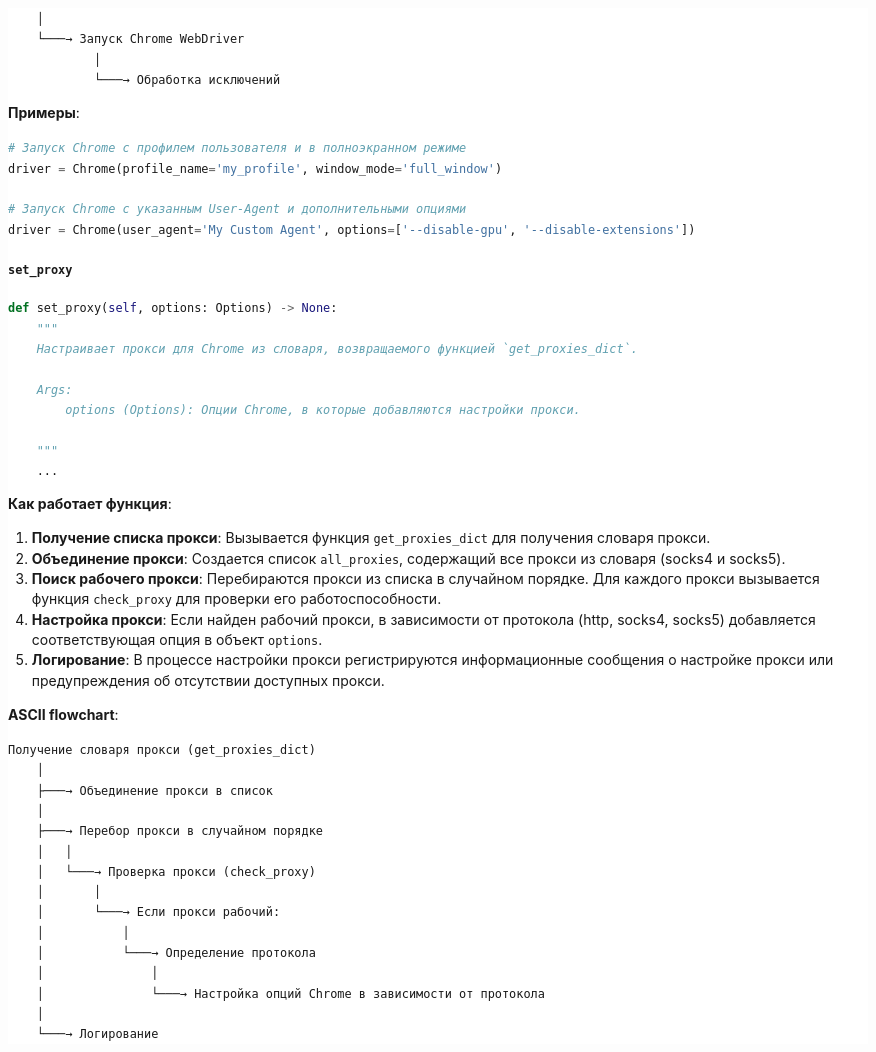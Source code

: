 ```
    │
    └───→ Запуск Chrome WebDriver
            │
            └───→ Обработка исключений
```

**Примеры**:

```python
# Запуск Chrome с профилем пользователя и в полноэкранном режиме
driver = Chrome(profile_name='my_profile', window_mode='full_window')

# Запуск Chrome с указанным User-Agent и дополнительными опциями
driver = Chrome(user_agent='My Custom Agent', options=['--disable-gpu', '--disable-extensions'])
```

#### `set_proxy`

```python
def set_proxy(self, options: Options) -> None:
    """
    Настраивает прокси для Chrome из словаря, возвращаемого функцией `get_proxies_dict`.

    Args:
        options (Options): Опции Chrome, в которые добавляются настройки прокси.

    """
    ...
```

**Как работает функция**:

1.  **Получение списка прокси**: Вызывается функция `get_proxies_dict` для получения словаря прокси.
2.  **Объединение прокси**: Создается список `all_proxies`, содержащий все прокси из словаря (socks4 и socks5).
3.  **Поиск рабочего прокси**: Перебираются прокси из списка в случайном порядке. Для каждого прокси вызывается функция `check_proxy` для проверки его работоспособности.
4.  **Настройка прокси**: Если найден рабочий прокси, в зависимости от протокола (http, socks4, socks5) добавляется соответствующая опция в объект `options`.
5.  **Логирование**: В процессе настройки прокси регистрируются информационные сообщения о настройке прокси или предупреждения об отсутствии доступных прокси.

**ASCII flowchart**:

```
Получение словаря прокси (get_proxies_dict)
    │
    ├───→ Объединение прокси в список
    │
    ├───→ Перебор прокси в случайном порядке
    │   │
    │   └───→ Проверка прокси (check_proxy)
    │       │
    │       └───→ Если прокси рабочий:
    │           │
    │           └───→ Определение протокола
    │               │
    │               └───→ Настройка опций Chrome в зависимости от протокола
    │
    └───→ Логирование
```
